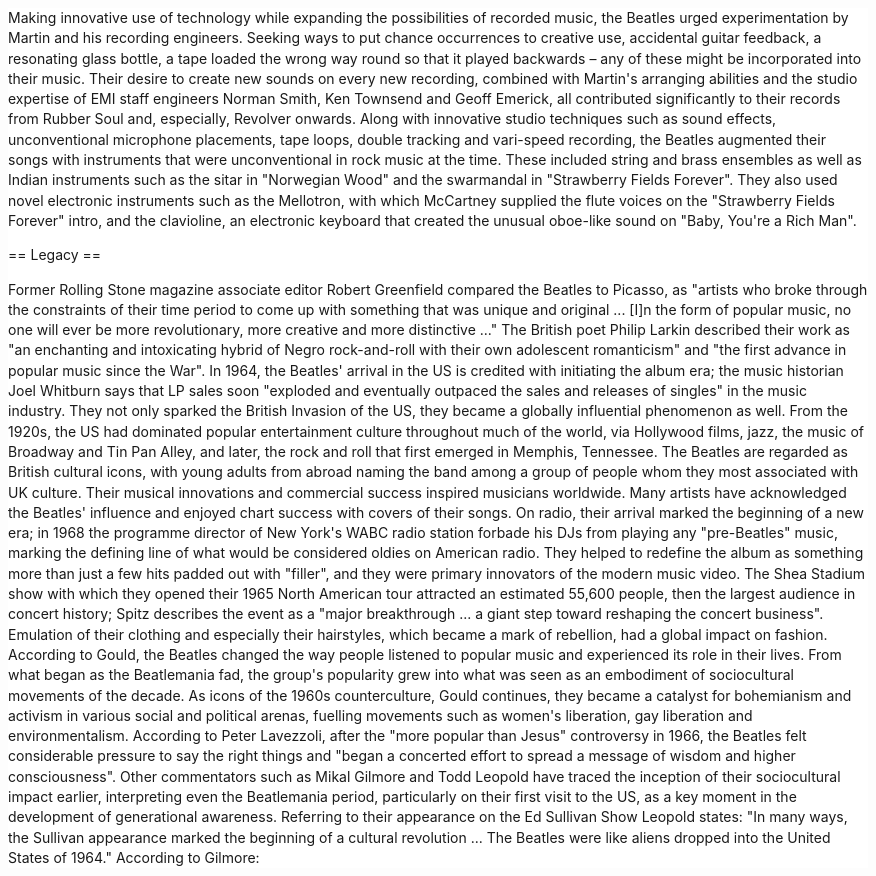 Making innovative use of technology while expanding the possibilities of recorded music, the Beatles urged experimentation by Martin and his recording engineers. Seeking ways to put chance occurrences to creative use, accidental guitar feedback, a resonating glass bottle, a tape loaded the wrong way round so that it played backwards – any of these might be incorporated into their music. Their desire to create new sounds on every new recording, combined with Martin's arranging abilities and the studio expertise of EMI staff engineers Norman Smith, Ken Townsend and Geoff Emerick, all contributed significantly to their records from Rubber Soul and, especially, Revolver onwards.
Along with innovative studio techniques such as sound effects, unconventional microphone placements, tape loops, double tracking and vari-speed recording, the Beatles augmented their songs with instruments that were unconventional in rock music at the time. These included string and brass ensembles as well as Indian instruments such as the sitar in "Norwegian Wood" and the swarmandal in "Strawberry Fields Forever". They also used novel electronic instruments such as the Mellotron, with which McCartney supplied the flute voices on the "Strawberry Fields Forever" intro, and the clavioline, an electronic keyboard that created the unusual oboe-like sound on "Baby, You're a Rich Man".


== Legacy ==

Former Rolling Stone magazine associate editor Robert Greenfield compared the Beatles to Picasso, as "artists who broke through the constraints of their time period to come up with something that was unique and original ... [I]n the form of popular music, no one will ever be more revolutionary, more creative and more distinctive ..." The British poet Philip Larkin described their work as "an enchanting and intoxicating hybrid of Negro rock-and-roll with their own adolescent romanticism" and "the first advance in popular music since the War".
In 1964, the Beatles' arrival in the US is credited with initiating the album era; the music historian Joel Whitburn says that LP sales soon "exploded and eventually outpaced the sales and releases of singles" in the music industry. They not only sparked the British Invasion of the US, they became a globally influential phenomenon as well. From the 1920s, the US had dominated popular entertainment culture throughout much of the world, via Hollywood films, jazz, the music of Broadway and Tin Pan Alley, and later, the rock and roll that first emerged in Memphis, Tennessee. The Beatles are regarded as British cultural icons, with young adults from abroad naming the band among a group of people whom they most associated with UK culture.
Their musical innovations and commercial success inspired musicians worldwide. Many artists have acknowledged the Beatles' influence and enjoyed chart success with covers of their songs. On radio, their arrival marked the beginning of a new era; in 1968 the programme director of New York's WABC radio station forbade his DJs from playing any "pre-Beatles" music, marking the defining line of what would be considered oldies on American radio. They helped to redefine the album as something more than just a few hits padded out with "filler", and they were primary innovators of the modern music video. The Shea Stadium show with which they opened their 1965 North American tour attracted an estimated 55,600 people, then the largest audience in concert history; Spitz describes the event as a "major breakthrough ... a giant step toward reshaping the concert business". Emulation of their clothing and especially their hairstyles, which became a mark of rebellion, had a global impact on fashion.
According to Gould, the Beatles changed the way people listened to popular music and experienced its role in their lives. From what began as the Beatlemania fad, the group's popularity grew into what was seen as an embodiment of sociocultural movements of the decade. As icons of the 1960s counterculture, Gould continues, they became a catalyst for bohemianism and activism in various social and political arenas, fuelling movements such as women's liberation, gay liberation and environmentalism. According to Peter Lavezzoli, after the "more popular than Jesus" controversy in 1966, the Beatles felt considerable pressure to say the right things and "began a concerted effort to spread a message of wisdom and higher consciousness".
Other commentators such as Mikal Gilmore and Todd Leopold have traced the inception of their sociocultural impact earlier, interpreting even the Beatlemania period, particularly on their first visit to the US, as a key moment in the development of generational awareness. Referring to their appearance on the Ed Sullivan Show Leopold states: "In many ways, the Sullivan appearance marked the beginning of a cultural revolution ... The Beatles were like aliens dropped into the United States of 1964." According to Gilmore:
